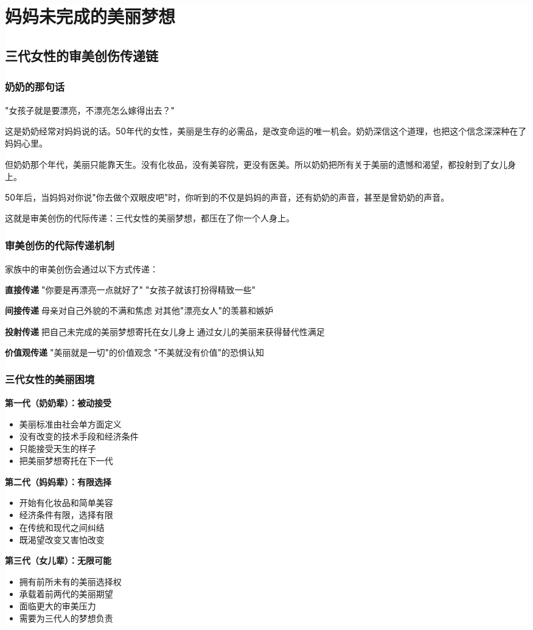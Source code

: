 # 妈妈未完成的美丽梦想

## 三代女性的审美创伤传递链

### 奶奶的那句话

"女孩子就是要漂亮，不漂亮怎么嫁得出去？"

这是奶奶经常对妈妈说的话。50年代的女性，美丽是生存的必需品，是改变命运的唯一机会。奶奶深信这个道理，也把这个信念深深种在了妈妈心里。

但奶奶那个年代，美丽只能靠天生。没有化妆品，没有美容院，更没有医美。所以奶奶把所有关于美丽的遗憾和渴望，都投射到了女儿身上。

50年后，当妈妈对你说"你去做个双眼皮吧"时，你听到的不仅是妈妈的声音，还有奶奶的声音，甚至是曾奶奶的声音。

这就是审美创伤的代际传递：三代女性的美丽梦想，都压在了你一个人身上。

### 审美创伤的代际传递机制

家族中的审美创伤会通过以下方式传递：

**直接传递**
"你要是再漂亮一点就好了"
"女孩子就该打扮得精致一些"

**间接传递**
母亲对自己外貌的不满和焦虑
对其他"漂亮女人"的羡慕和嫉妒

**投射传递**
把自己未完成的美丽梦想寄托在女儿身上
通过女儿的美丽来获得替代性满足

**价值观传递**
"美丽就是一切"的价值观念
"不美就没有价值"的恐惧认知

### 三代女性的美丽困境

**第一代（奶奶辈）：被动接受**
- 美丽标准由社会单方面定义
- 没有改变的技术手段和经济条件
- 只能接受天生的样子
- 把美丽梦想寄托在下一代

**第二代（妈妈辈）：有限选择**
- 开始有化妆品和简单美容
- 经济条件有限，选择有限
- 在传统和现代之间纠结
- 既渴望改变又害怕改变

**第三代（女儿辈）：无限可能**
- 拥有前所未有的美丽选择权
- 承载着前两代的美丽期望
- 面临更大的审美压力
- 需要为三代人的梦想负责
